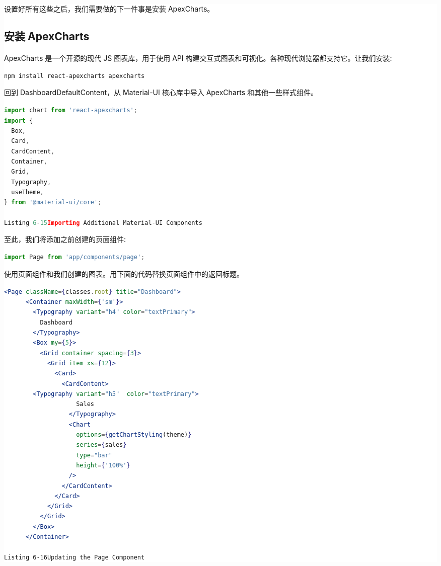 设置好所有这些之后，我们需要做的下一件事是安装 ApexCharts。

## 安装 ApexCharts

ApexCharts 是一个开源的现代 JS 图表库，用于使用 API 构建交互式图表和可视化。各种现代浏览器都支持它。让我们安装:

```jsx
npm install react-apexcharts apexcharts

```

回到 DashboardDefaultContent，从 Material-UI 核心库中导入 ApexCharts 和其他一些样式组件。

```jsx
import chart from 'react-apexcharts';
import {
  Box,
  Card,
  CardContent,
  Container,
  Grid,
  Typography,
  useTheme,
} from '@material-ui/core';

Listing 6-15Importing Additional Material-UI Components

```

至此，我们将添加之前创建的页面组件:

```jsx
import Page from 'app/components/page';

```

使用页面组件和我们创建的图表。用下面的代码替换页面组件中的返回标题。

```jsx
<Page className={classes.root} title="Dashboard">
      <Container maxWidth={'sm'}>
        <Typography variant="h4" color="textPrimary">
          Dashboard
        </Typography>
        <Box my={5}>
          <Grid container spacing={3}>
            <Grid item xs={12}>
              <Card>
                <CardContent>
        <Typography variant="h5"  color="textPrimary">
                    Sales
                  </Typography>
                  <Chart
                    options={getChartStyling(theme)}
                    series={sales}
                    type="bar"
                    height={'100%'}
                  />
                </CardContent>
              </Card>
            </Grid>
          </Grid>
        </Box>
      </Container>

Listing 6-16Updating the Page Component

```
